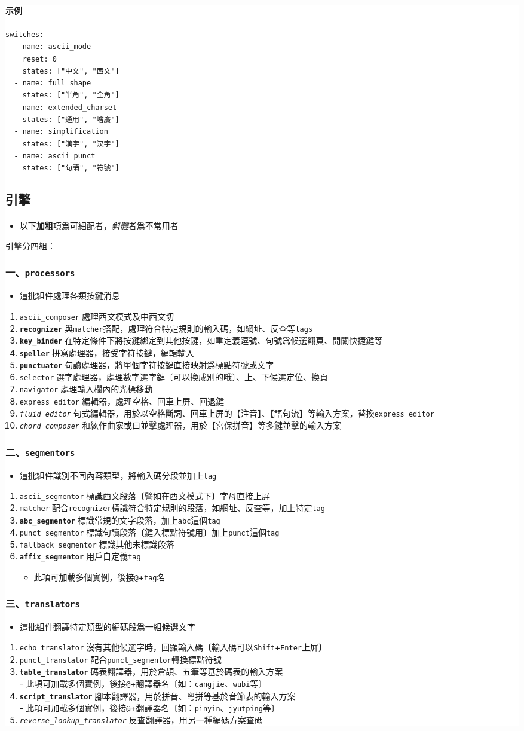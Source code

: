<h4><strong>示例</strong></h4>   
<pre><code>switches:   
  - name: ascii_mode   
    reset: 0   
    states: ["中文", "西文"]   
  - name: full_shape   
    states: ["半角", "全角"]   
  - name: extended_charset   
    states: ["通用", "增廣"]   
  - name: simplification   
    states: ["漢字", "汉字"]   
  - name: ascii_punct   
    states: ["句讀", "符號"]   
</code></pre></ul>   

<h2>引擎</h2>   
<ul><li>以下<b>加粗</b>項爲可細配者，<i>斜體</i>者爲不常用者</li>   
</ul>   
<p>引擎分四組：</p>   

<h3>一、<code>processors</code></h3>   
<ul><li>這批組件處理各類按鍵消息</li></ul>   

<ol><li><code>ascii_composer</code> 處理西文模式及中西文切</li>   
<li><b><code>recognizer</code></b> 與<code>matcher</code>搭配，處理符合特定規則的輸入碼，如網址、反查等<code>tags</code></li>   
<li><b><code>key_binder</code></b> 在特定條件下將按鍵綁定到其他按鍵，如重定義逗號、句號爲候選翻頁、開關快捷鍵等</li>   
<li><b><code>speller</code></b> 拼寫處理器，接受字符按鍵，編輯輸入</li>   
<li><b><code>punctuator</code></b> 句讀處理器，將單個字符按鍵直接映射爲標點符號或文字</li>   
<li><code>selector</code> 選字處理器，處理數字選字鍵〔可以換成別的哦〕、上、下候選定位、換頁</li>   
<li><code>navigator</code> 處理輸入欄內的光標移動</li>   
<li><code>express_editor</code> 編輯器，處理空格、回車上屏、回退鍵</li>   
<li><i><code>fluid_editor</code></i> 句式編輯器，用於以空格斷詞、回車上屏的【注音】、【語句流】等輸入方案，替換<code>express_editor</code></li>   
<li><i><code>chord_composer</code></i> 和絃作曲家或曰並擊處理器，用於【宮保拼音】等多鍵並擊的輸入方案</li>   
</ol>   

<h3>二、<code>segmentors</code></h3>   
<ul><li>這批組件識別不同內容類型，將輸入碼分段並加上<code>tag</code></li></ul>   

<ol><li><code>ascii_segmentor</code> 標識西文段落〔譬如在西文模式下〕字母直接上屛</li>   
<li><code>matcher</code> 配合<code>recognizer</code>標識符合特定規則的段落，如網址、反查等，加上特定<code>tag</code></li>   
<li><b><code>abc_segmentor</code></b> 標識常規的文字段落，加上<code>abc</code>這個<code>tag</code></li>   
<li><code>punct_segmentor</code> 標識句讀段落〔鍵入標點符號用〕加上<code>punct</code>這個<code>tag</code></li>   
<li><code>fallback_segmentor</code> 標識其他未標識段落</li>   
<li><b><code>affix_segmentor</code></b> 用戶自定義<code>tag</code></li>   
</ol>   

<ul><ul><li>此項可加載多個實例，後接<code>@</code>+<code>tag</code>名</li>   
</ul></ul>   

<h3>三、<code>translators</code></h3>   
<ul><li>這批組件翻譯特定類型的編碼段爲一組候選文字</li></ul>   

<ol><li><code>echo_translator</code> 沒有其他候選字時，回顯輸入碼〔輸入碼可以<code>Shift</code>+<code>Enter</code>上屛〕</li>   
<li><code>punct_translator</code> 配合<code>punct_segmentor</code>轉換標點符號</li>   
<li><b><code>table_translator</code></b> 碼表翻譯器，用於倉頡、五筆等基於碼表的輸入方案</li>   
  - 此項可加載多個實例，後接<code>@</code>+翻譯器名〔如：<code>cangjie</code>、<code>wubi</code>等〕</li>   
<li><b><code>script_translator</code></b> 腳本翻譯器，用於拼音、粵拼等基於音節表的輸入方案</li>   
  - 此項可加載多個實例，後接<code>@</code>+翻譯器名〔如：<code>pinyin</code>、<code>jyutping</code>等〕</li>   
<li><i><code>reverse_lookup_translator</code></i> 反查翻譯器，用另一種編碼方案查碼</li>   
</ol>   
